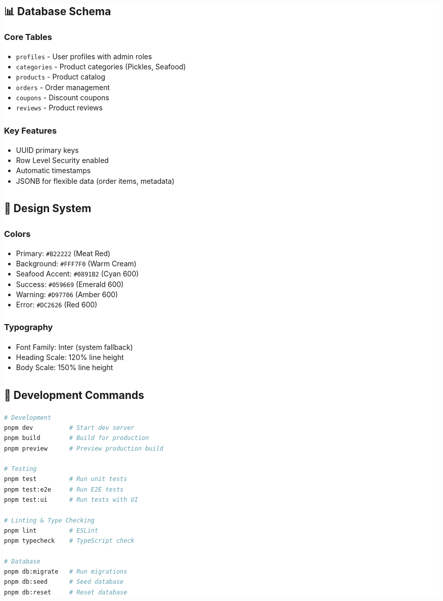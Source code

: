 ## 📊 Database Schema

### Core Tables
- `profiles` - User profiles with admin roles
- `categories` - Product categories (Pickles, Seafood)
- `products` - Product catalog
- `orders` - Order management
- `coupons` - Discount coupons
- `reviews` - Product reviews

### Key Features
- UUID primary keys
- Row Level Security enabled
- Automatic timestamps
- JSONB for flexible data (order items, metadata)

## 🎨 Design System

### Colors
- Primary: `#B22222` (Meat Red)
- Background: `#FFF7F0` (Warm Cream)
- Seafood Accent: `#0891B2` (Cyan 600)
- Success: `#059669` (Emerald 600)
- Warning: `#D97706` (Amber 600)
- Error: `#DC2626` (Red 600)

### Typography
- Font Family: Inter (system fallback)
- Heading Scale: 120% line height
- Body Scale: 150% line height

## 🔧 Development Commands

```bash
# Development
pnpm dev          # Start dev server
pnpm build        # Build for production
pnpm preview      # Preview production build

# Testing
pnpm test         # Run unit tests
pnpm test:e2e     # Run E2E tests
pnpm test:ui      # Run tests with UI

# Linting & Type Checking
pnpm lint         # ESLint
pnpm typecheck    # TypeScript check

# Database
pnpm db:migrate   # Run migrations
pnpm db:seed      # Seed database
pnpm db:reset     # Reset database
```

